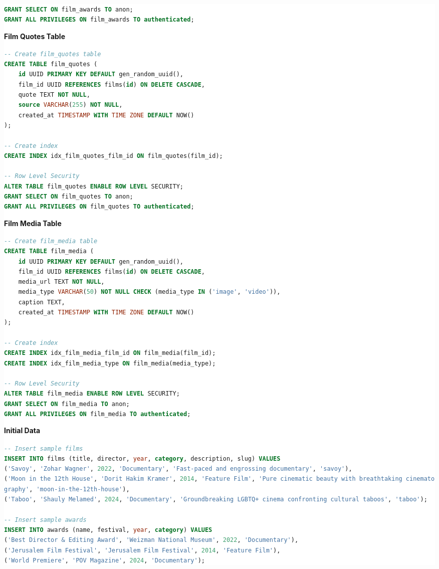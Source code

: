 ```sql
GRANT SELECT ON film_awards TO anon;
GRANT ALL PRIVILEGES ON film_awards TO authenticated;
```

**Film Quotes Table**

```sql
-- Create film_quotes table
CREATE TABLE film_quotes (
    id UUID PRIMARY KEY DEFAULT gen_random_uuid(),
    film_id UUID REFERENCES films(id) ON DELETE CASCADE,
    quote TEXT NOT NULL,
    source VARCHAR(255) NOT NULL,
    created_at TIMESTAMP WITH TIME ZONE DEFAULT NOW()
);

-- Create index
CREATE INDEX idx_film_quotes_film_id ON film_quotes(film_id);

-- Row Level Security
ALTER TABLE film_quotes ENABLE ROW LEVEL SECURITY;
GRANT SELECT ON film_quotes TO anon;
GRANT ALL PRIVILEGES ON film_quotes TO authenticated;
```

**Film Media Table**

```sql
-- Create film_media table
CREATE TABLE film_media (
    id UUID PRIMARY KEY DEFAULT gen_random_uuid(),
    film_id UUID REFERENCES films(id) ON DELETE CASCADE,
    media_url TEXT NOT NULL,
    media_type VARCHAR(50) NOT NULL CHECK (media_type IN ('image', 'video')),
    caption TEXT,
    created_at TIMESTAMP WITH TIME ZONE DEFAULT NOW()
);

-- Create index
CREATE INDEX idx_film_media_film_id ON film_media(film_id);
CREATE INDEX idx_film_media_type ON film_media(media_type);

-- Row Level Security
ALTER TABLE film_media ENABLE ROW LEVEL SECURITY;
GRANT SELECT ON film_media TO anon;
GRANT ALL PRIVILEGES ON film_media TO authenticated;
```

**Initial Data**

```sql
-- Insert sample films
INSERT INTO films (title, director, year, category, description, slug) VALUES
('Savoy', 'Zohar Wagner', 2022, 'Documentary', 'Fast-paced and engrossing documentary', 'savoy'),
('Moon in the 12th House', 'Dorit Hakim Kramer', 2014, 'Feature Film', 'Pure cinematic beauty with breathtaking cinematography', 'moon-in-the-12th-house'),
('Taboo', 'Shauly Melamed', 2024, 'Documentary', 'Groundbreaking LGBTQ+ cinema confronting cultural taboos', 'taboo');

-- Insert sample awards
INSERT INTO awards (name, festival, year, category) VALUES
('Best Director & Editing Award', 'Weizman National Museum', 2022, 'Documentary'),
('Jerusalem Film Festival', 'Jerusalem Film Festival', 2014, 'Feature Film'),
('World Premiere', 'POV Magazine', 2024, 'Documentary');
```

